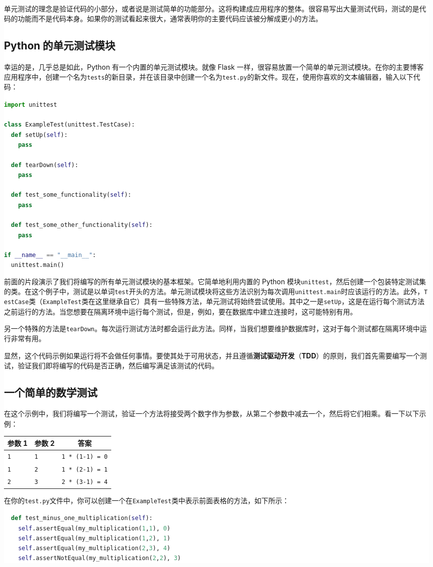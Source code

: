 单元测试的理念是验证代码的小部分，或者说是测试简单的功能部分。这将构建成应用程序的整体。很容易写出大量测试代码，测试的是代码的功能而不是代码本身。如果你的测试看起来很大，通常表明你的主要代码应该被分解成更小的方法。

## Python 的单元测试模块

幸运的是，几乎总是如此，Python 有一个内置的单元测试模块。就像 Flask 一样，很容易放置一个简单的单元测试模块。在你的主要博客应用程序中，创建一个名为`tests`的新目录，并在该目录中创建一个名为`test.py`的新文件。现在，使用你喜欢的文本编辑器，输入以下代码：

```py
import unittest

class ExampleTest(unittest.TestCase):
  def setUp(self):
    pass

  def tearDown(self):
    pass

  def test_some_functionality(self):
    pass

  def test_some_other_functionality(self):
    pass

if __name__ == "__main__":
  unittest.main()
```

前面的片段演示了我们将编写的所有单元测试模块的基本框架。它简单地利用内置的 Python 模块`unittest`，然后创建一个包装特定测试集的类。在这个例子中，测试是以单词`test`开头的方法。单元测试模块将这些方法识别为每次调用`unittest.main`时应该运行的方法。此外，`TestCase`类（`ExampleTest`类在这里继承自它）具有一些特殊方法，单元测试将始终尝试使用。其中之一是`setUp`，这是在运行每个测试方法之前运行的方法。当您想要在隔离环境中运行每个测试，但是，例如，要在数据库中建立连接时，这可能特别有用。

另一个特殊的方法是`tearDown`。每次运行测试方法时都会运行此方法。同样，当我们想要维护数据库时，这对于每个测试都在隔离环境中运行非常有用。

显然，这个代码示例如果运行将不会做任何事情。要使其处于可用状态，并且遵循**测试驱动开发**（**TDD**）的原则，我们首先需要编写一个测试，验证我们即将编写的代码是否正确，然后编写满足该测试的代码。

## 一个简单的数学测试

在这个示例中，我们将编写一个测试，验证一个方法将接受两个数字作为参数，从第二个参数中减去一个，然后将它们相乘。看一下以下示例：

| 参数 1 | 参数 2 | 答案 |
| --- | --- | --- |
| `1` | `1` | `1 * (1-1) = 0` |
| `1` | `2` | `1 * (2-1) = 1` |
| `2` | `3` | `2 * (3-1) = 4` |

在你的`test.py`文件中，你可以创建一个在`ExampleTest`类中表示前面表格的方法，如下所示：

```py
  def test_minus_one_multiplication(self):
    self.assertEqual(my_multiplication(1,1), 0)
    self.assertEqual(my_multiplication(1,2), 1)
    self.assertEqual(my_multiplication(2,3), 4)
    self.assertNotEqual(my_multiplication(2,2), 3)
```
